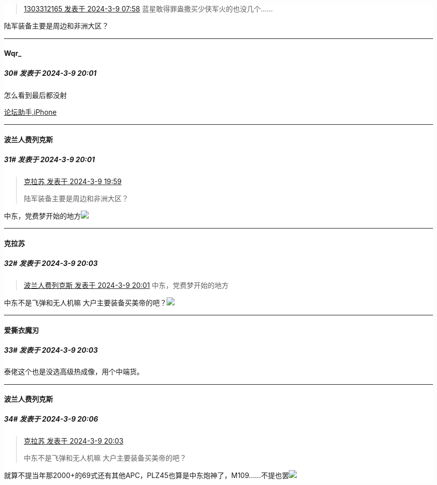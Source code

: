 <blockquote><a href="httphttps://bbs.saraba1st.com/2b/forum.php?mod=redirect&amp;goto=findpost&amp;pid=64196457&amp;ptid=2174721" target="_blank">1303312165 发表于 2024-3-9 07:58</a>
蓝星敢得罪盎撒买少侠军火的也没几个……</blockquote>
陆军装备主要是周边和非洲大区？

*****

####  Wqr_  
##### 30#       发表于 2024-3-9 20:01

怎么看到最后都没射

[论坛助手,iPhone](https://bbs.saraba1st.com/2b/forum.php?mod=viewthread&amp;tid=2029836)

*****

####  波兰人费列克斯  
##### 31#       发表于 2024-3-9 20:01

<blockquote><a href="httphttps://bbs.saraba1st.com/2b/forum.php?mod=redirect&amp;goto=findpost&amp;pid=64201543&amp;ptid=2174721" target="_blank">克拉苏 发表于 2024-3-9 19:59</a>

陆军装备主要是周边和非洲大区？</blockquote>
中东，党费梦开始的地方<img src="https://static.saraba1st.com/image/smiley/face2017/067.png" referrerpolicy="no-referrer">

*****

####  克拉苏  
##### 32#       发表于 2024-3-9 20:03

<blockquote><a href="httphttps://bbs.saraba1st.com/2b/forum.php?mod=redirect&amp;goto=findpost&amp;pid=64201562&amp;ptid=2174721" target="_blank">波兰人费列克斯 发表于 2024-3-9 20:01</a>
中东，党费梦开始的地方</blockquote>
中东不是飞弹和无人机嘛 大户主要装备买美帝的吧？<img src="https://static.saraba1st.com/image/smiley/face2017/099.png" referrerpolicy="no-referrer">

*****

####  爱撕衣魔刃  
##### 33#       发表于 2024-3-9 20:03

泰佬这个也是没选高级热成像，用个中端货。

*****

####  波兰人费列克斯  
##### 34#       发表于 2024-3-9 20:06

<blockquote><a href="httphttps://bbs.saraba1st.com/2b/forum.php?mod=redirect&amp;goto=findpost&amp;pid=64201583&amp;ptid=2174721" target="_blank">克拉苏 发表于 2024-3-9 20:03</a>

中东不是飞弹和无人机嘛 大户主要装备买美帝的吧？</blockquote>
就算不提当年那2000+的69式还有其他APC，PLZ45也算是中东炮神了，M109……不提也罢<img src="https://static.saraba1st.com/image/smiley/face2017/067.png" referrerpolicy="no-referrer">
